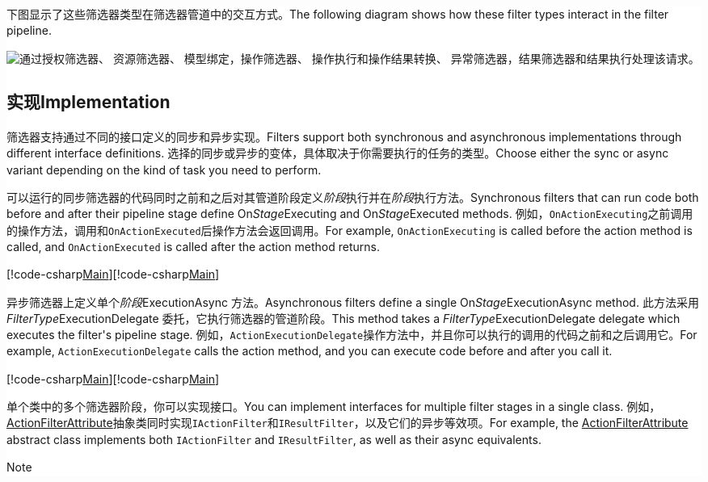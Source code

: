 <span data-ttu-id="ce7f6-130">下图显示了这些筛选器类型在筛选器管道中的交互方式。</span><span class="sxs-lookup"><span data-stu-id="ce7f6-130">The following diagram shows how these filter types interact in the filter pipeline.</span></span>

![通过授权筛选器、 资源筛选器、 模型绑定，操作筛选器、 操作执行和操作结果转换、 异常筛选器，结果筛选器和结果执行处理该请求。](filters/_static/filter-pipeline-2.png)

## <a name="implementation"></a><span data-ttu-id="ce7f6-133">实现</span><span class="sxs-lookup"><span data-stu-id="ce7f6-133">Implementation</span></span>

<span data-ttu-id="ce7f6-134">筛选器支持通过不同的接口定义的同步和异步实现。</span><span class="sxs-lookup"><span data-stu-id="ce7f6-134">Filters support both synchronous and asynchronous implementations through different interface definitions.</span></span> <span data-ttu-id="ce7f6-135">选择的同步或异步的变体，具体取决于你需要执行的任务的类型。</span><span class="sxs-lookup"><span data-stu-id="ce7f6-135">Choose either the sync or async variant depending on the kind of task you need to perform.</span></span> 

<span data-ttu-id="ce7f6-136">可以运行的同步筛选器的代码同时之前和之后对其管道阶段定义*阶段*执行并在*阶段*执行方法。</span><span class="sxs-lookup"><span data-stu-id="ce7f6-136">Synchronous filters that can run code both before and after their pipeline stage define On*Stage*Executing and On*Stage*Executed methods.</span></span> <span data-ttu-id="ce7f6-137">例如，`OnActionExecuting`之前调用的操作方法，调用和`OnActionExecuted`后操作方法会返回调用。</span><span class="sxs-lookup"><span data-stu-id="ce7f6-137">For example, `OnActionExecuting` is called before the action method is called, and `OnActionExecuted` is called after the action method returns.</span></span>

<span data-ttu-id="ce7f6-138">[!code-csharp[Main](./filters/sample/src/FiltersSample/Filters/SampleActionFilter.cs?highlight=6,8,13)]</span><span class="sxs-lookup"><span data-stu-id="ce7f6-138">[!code-csharp[Main](./filters/sample/src/FiltersSample/Filters/SampleActionFilter.cs?highlight=6,8,13)]</span></span>

<span data-ttu-id="ce7f6-139">异步筛选器上定义单个*阶段*ExecutionAsync 方法。</span><span class="sxs-lookup"><span data-stu-id="ce7f6-139">Asynchronous filters define a single On*Stage*ExecutionAsync method.</span></span> <span data-ttu-id="ce7f6-140">此方法采用*FilterType*ExecutionDelegate 委托，它执行筛选器的管道阶段。</span><span class="sxs-lookup"><span data-stu-id="ce7f6-140">This method takes a *FilterType*ExecutionDelegate delegate which executes the filter's pipeline stage.</span></span> <span data-ttu-id="ce7f6-141">例如，`ActionExecutionDelegate`操作方法中，并且你可以执行的调用的代码之前和之后调用它。</span><span class="sxs-lookup"><span data-stu-id="ce7f6-141">For example, `ActionExecutionDelegate` calls the action method, and you can execute code before and after you call it.</span></span>

<span data-ttu-id="ce7f6-142">[!code-csharp[Main](./filters/sample/src/FiltersSample/Filters/SampleAsyncActionFilter.cs?highlight=6,8-10,13)]</span><span class="sxs-lookup"><span data-stu-id="ce7f6-142">[!code-csharp[Main](./filters/sample/src/FiltersSample/Filters/SampleAsyncActionFilter.cs?highlight=6,8-10,13)]</span></span>

<span data-ttu-id="ce7f6-143">单个类中的多个筛选器阶段，你可以实现接口。</span><span class="sxs-lookup"><span data-stu-id="ce7f6-143">You can implement interfaces for multiple filter stages in a single class.</span></span> <span data-ttu-id="ce7f6-144">例如， [ActionFilterAttribute](https://docs.microsoft.com/aspnet/core/api/microsoft.aspnetcore.mvc.filters.actionfilterattribute)抽象类同时实现`IActionFilter`和`IResultFilter`，以及它们的异步等效项。</span><span class="sxs-lookup"><span data-stu-id="ce7f6-144">For example, the [ActionFilterAttribute](https://docs.microsoft.com/aspnet/core/api/microsoft.aspnetcore.mvc.filters.actionfilterattribute) abstract class implements both `IActionFilter` and `IResultFilter`, as well as their async equivalents.</span></span>

> [!NOTE]